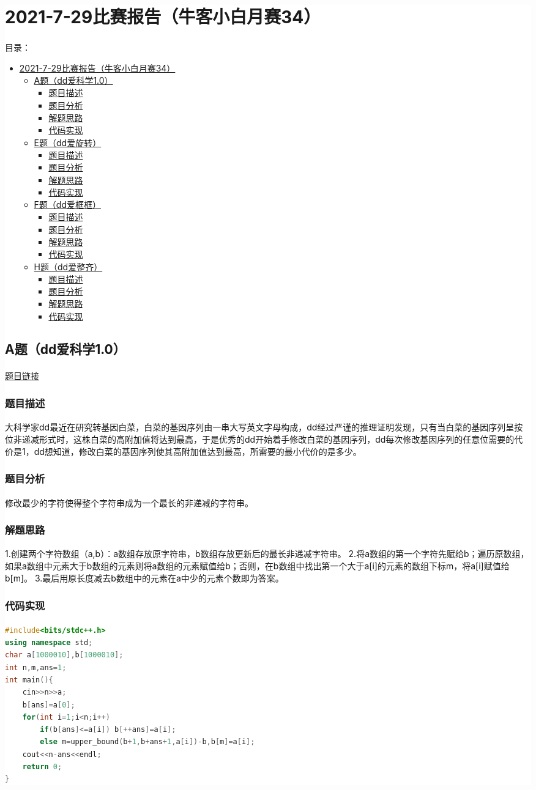 # 2021-7-29比赛报告（牛客小白月赛34）

目录：

- [2021-7-29比赛报告（牛客小白月赛34）](#2021-7-29比赛报告牛客小白月赛34)
  - [A题（dd爱科学1.0）](#a题dd爱科学10)
    - [题目描述](#题目描述)
    - [题目分析](#题目分析)
    - [解题思路](#解题思路)
    - [代码实现](#代码实现)
  - [E题（dd爱旋转）](#e题dd爱旋转)
    - [题目描述](#题目描述-1)
    - [题目分析](#题目分析-1)
    - [解题思路](#解题思路-1)
    - [代码实现](#代码实现-1)
  - [F题（dd爱框框）](#f题dd爱框框)
    - [题目描述](#题目描述-2)
    - [题目分析](#题目分析-2)
    - [解题思路](#解题思路-2)
    - [代码实现](#代码实现-2)
  - [H题（dd爱整齐）](#h题dd爱整齐)
    - [题目描述](#题目描述-3)
    - [题目分析](#题目分析-3)
    - [解题思路](#解题思路-3)
    - [代码实现](#代码实现-3)

## A题（dd爱科学1.0）

[题目链接](https://ac.nowcoder.com/acm/contest/19043/A)

### 题目描述

大科学家dd最近在研究转基因白菜，白菜的基因序列由一串大写英文字母构成，dd经过严谨的推理证明发现，只有当白菜的基因序列呈按位非递减形式时，这株白菜的高附加值将达到最高，于是优秀的dd开始着手修改白菜的基因序列，dd每次修改基因序列的任意位需要的代价是1，dd想知道，修改白菜的基因序列使其高附加值达到最高，所需要的最小代价的是多少。

### 题目分析

修改最少的字符使得整个字符串成为一个最长的非递减的字符串。

### 解题思路

1.创建两个字符数组（a,b）：a数组存放原字符串，b数组存放更新后的最长非递减字符串。
2.将a数组的第一个字符先赋给b；遍历原数组，如果a数组中元素大于b数组的元素则将a数组的元素赋值给b；否则，在b数组中找出第一个大于a[i]的元素的数组下标m，将a[i]赋值给b[m]。
3.最后用原长度减去b数组中的元素在a中少的元素个数即为答案。<br />

### 代码实现

```cpp {.line-numbers}
#include<bits/stdc++.h>
using namespace std;
char a[1000010],b[1000010];
int n,m,ans=1;
int main(){
    cin>>n>>a;
    b[ans]=a[0];
    for(int i=1;i<n;i++)
        if(b[ans]<=a[i]) b[++ans]=a[i];
        else m=upper_bound(b+1,b+ans+1,a[i])-b,b[m]=a[i];
    cout<<n-ans<<endl;
    return 0;
}
```
